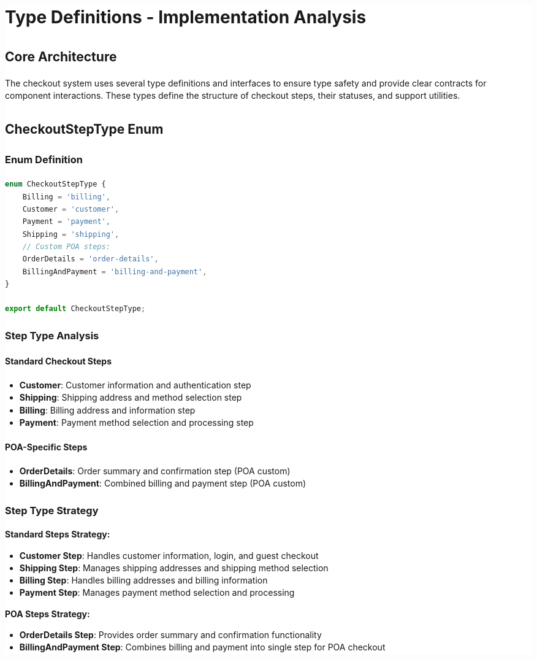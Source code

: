 # Type Definitions - Implementation Analysis

## Core Architecture

The checkout system uses several type definitions and interfaces to ensure type safety and provide clear contracts for component interactions. These types define the structure of checkout steps, their statuses, and support utilities.

## CheckoutStepType Enum

### Enum Definition

```typescript
enum CheckoutStepType {
    Billing = 'billing',
    Customer = 'customer',
    Payment = 'payment',
    Shipping = 'shipping',
    // Custom POA steps:
    OrderDetails = 'order-details',
    BillingAndPayment = 'billing-and-payment',
}

export default CheckoutStepType;
```

### Step Type Analysis

#### Standard Checkout Steps
- **Customer**: Customer information and authentication step
- **Shipping**: Shipping address and method selection step
- **Billing**: Billing address and information step
- **Payment**: Payment method selection and processing step

#### POA-Specific Steps
- **OrderDetails**: Order summary and confirmation step (POA custom)
- **BillingAndPayment**: Combined billing and payment step (POA custom)

### Step Type Strategy

**Standard Steps Strategy:**
- **Customer Step**: Handles customer information, login, and guest checkout
- **Shipping Step**: Manages shipping addresses and shipping method selection
- **Billing Step**: Handles billing addresses and billing information
- **Payment Step**: Manages payment method selection and processing

**POA Steps Strategy:**
- **OrderDetails Step**: Provides order summary and confirmation functionality
- **BillingAndPayment Step**: Combines billing and payment into single step for POA checkout
